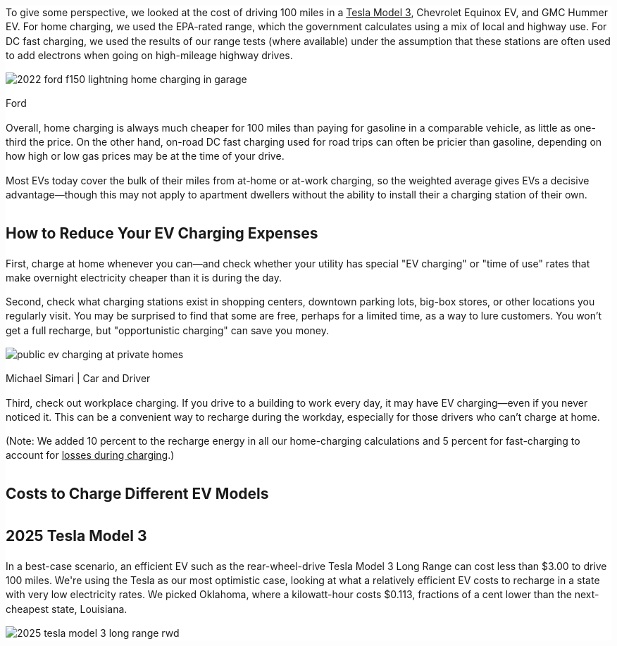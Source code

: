 To give some perspective, we looked at the cost of driving 100 miles in a [Tesla Model 3](https://www.caranddriver.com/tesla/model-3), Chevrolet Equinox EV, and GMC Hummer EV. For home charging, we used the EPA-rated range, which the government calculates using a mix of local and highway use. For DC fast charging, we used the results of our range tests (where available) under the assumption that these stations are often used to add electrons when going on high-mileage highway drives.

![2022 ford f150 lightning home charging in garage](https://hips.hearstapps.com/hmg-prod/images/2022-ford-f-150-lightning-115-1621443882.jpg?crop=0.9999263026015183xw:1xh;center,top&resize=980:* "2022 Ford F-150 Lightning")

Ford

Overall, home charging is always much cheaper for 100 miles than paying for gasoline in a comparable vehicle, as little as one-third the price. On the other hand, on-road DC fast charging used for road trips can often be pricier than gasoline, depending on how high or low gas prices may be at the time of your drive.

Most EVs today cover the bulk of their miles from at-home or at-work charging, so the weighted average gives EVs a decisive advantage—though this may not apply to apartment dwellers without the ability to install their a charging station of their own.

## How to Reduce Your EV Charging Expenses

First, charge at home whenever you can—and check whether your utility has special "EV charging" or "time of use" rates that make overnight electricity cheaper than it is during the day.

Second, check what charging stations exist in shopping centers, downtown parking lots, big-box stores, or other locations you regularly visit. You may be surprised to find that some are free, perhaps for a limited time, as a way to lure customers. You won’t get a full recharge, but "opportunistic charging" can save you money.

![public ev charging at private homes](https://hips.hearstapps.com/hmg-prod/images/2022-ev-public-charging1978-1660583401.jpg?crop=1xw:0.8435812837432514xh;center,top&resize=980:* "2022 EV Public Charging at Private Homes")

Michael Simari | Car and Driver

Third, check out workplace charging. If you drive to a building to work every day, it may have EV charging—even if you never noticed it. This can be a convenient way to recharge during the workday, especially for those drivers who can’t charge at home.

(Note: We added 10 percent to the recharge energy in all our home-charging calculations and 5 percent for fast-charging to account for [losses during charging](https://www.caranddriver.com/features/a36062942/evs-explained-charging-losses/).)

## Costs to Charge Different EV Models

## 2025 Tesla Model 3

In a best-case scenario, an efficient EV such as the rear-wheel-drive Tesla Model 3 Long Range can cost less than $3.00 to drive 100 miles. We're using the Tesla as our most optimistic case, looking at what a relatively efficient EV costs to recharge in a state with very low electricity rates. We picked Oklahoma, where a kilowatt-hour costs $0.113, fractions of a cent lower than the next-cheapest state, Louisiana.

![2025 tesla model 3 long range rwd](https://hips.hearstapps.com/hmg-prod/images/2024-tesla-model-3-long-range-rwd-132-66feb663ecf17.jpg?crop=0.700xw:0.590xh;0.143xw,0.390xh&resize=980:* "2025 Tesla Model 3 Long Range RWD")
